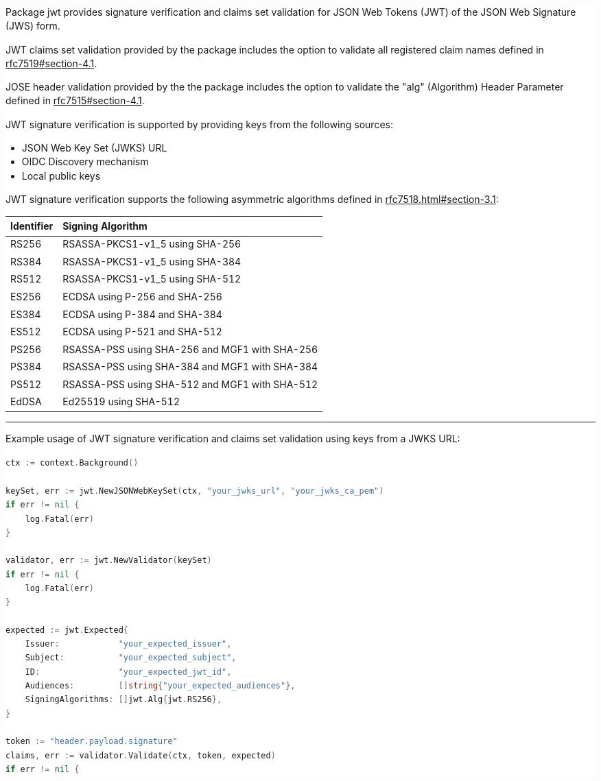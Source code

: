 Package jwt provides signature verification and claims set validation for JSON Web Tokens (JWT)
of the JSON Web Signature (JWS) form.

JWT claims set validation provided by the package includes the option to validate
all registered claim names defined in [rfc7519#section-4.1](https://tools.ietf.org/html/rfc7519#section-4.1).

JOSE header validation provided by the the package includes the option to validate the "alg"
(Algorithm) Header Parameter defined in [rfc7515#section-4.1](https://tools.ietf.org/html/rfc7515#section-4.1).

JWT signature verification is supported by providing keys from the following sources:

- JSON Web Key Set (JWKS) URL
- OIDC Discovery mechanism
- Local public keys

JWT signature verification supports the following asymmetric algorithms defined in
[rfc7518.html#section-3.1](https://www.rfc-editor.org/rfc/rfc7518.html#section-3.1):
 
| Identifier | Signing Algorithm                              |
| ---------- | :--------------------------------------------- |
| RS256      | RSASSA-PKCS1-v1_5 using SHA-256                |
| RS384      | RSASSA-PKCS1-v1_5 using SHA-384                |
| RS512      | RSASSA-PKCS1-v1_5 using SHA-512                |
| ES256      | ECDSA using P-256 and SHA-256                  |
| ES384      | ECDSA using P-384 and SHA-384                  |
| ES512      | ECDSA using P-521 and SHA-512                  |
| PS256      | RSASSA-PSS using SHA-256 and MGF1 with SHA-256 |
| PS384      | RSASSA-PSS using SHA-384 and MGF1 with SHA-384 |
| PS512      | RSASSA-PSS using SHA-512 and MGF1 with SHA-512 |
| EdDSA      | Ed25519 using SHA-512                          |

<hr>

Example usage of JWT signature verification and claims set validation using keys from a JWKS URL:

```go
ctx := context.Background()

keySet, err := jwt.NewJSONWebKeySet(ctx, "your_jwks_url", "your_jwks_ca_pem")
if err != nil {
	log.Fatal(err)
}

validator, err := jwt.NewValidator(keySet)
if err != nil {
	log.Fatal(err)
}

expected := jwt.Expected{
	Issuer:            "your_expected_issuer",
	Subject:           "your_expected_subject",
	ID:                "your_expected_jwt_id",
	Audiences:         []string{"your_expected_audiences"},
	SigningAlgorithms: []jwt.Alg{jwt.RS256},
}

token := "header.payload.signature"
claims, err := validator.Validate(ctx, token, expected)
if err != nil {
```
